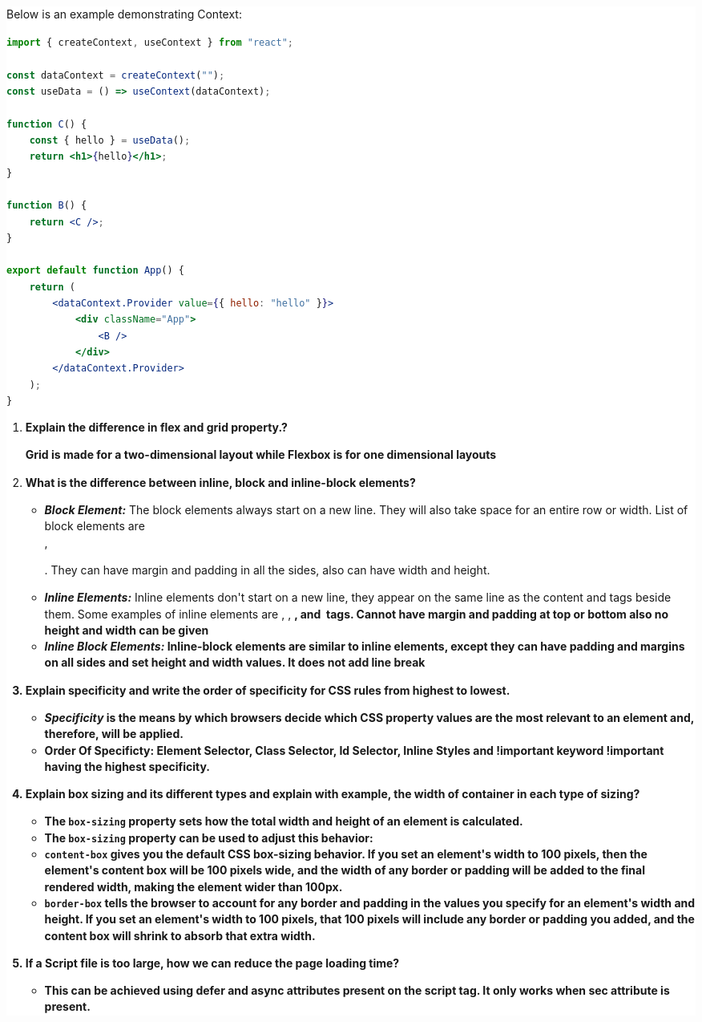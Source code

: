 Below is an example demonstrating Context:

```jsx
import { createContext, useContext } from "react";

const dataContext = createContext("");
const useData = () => useContext(dataContext);

function C() {
	const { hello } = useData();
	return <h1>{hello}</h1>;
}

function B() {
	return <C />;
}

export default function App() {
	return (
		<dataContext.Provider value={{ hello: "hello" }}>
			<div className="App">
				<B />
			</div>
		</dataContext.Provider>
	);
} 
```

1. **Explain the difference in flex and grid property.?**
    
    **Grid is made for a two-dimensional layout while Flexbox is for one dimensional layouts**
    
2. **What is the difference between inline, block and inline-block elements?**
    - ***Block Element:*** The block elements always start on a new line. They will also take space for an entire row or width. List of block elements are <div>, <p>. They can have margin and padding in all the sides, also can have width and height.
    - ***Inline Elements:*** Inline elements don't start on a new line, they appear on the same line as the content and tags beside them. Some examples of inline elements are <a>, <span> , <strong>, and <img> tags. Cannot have margin and padding at top or bottom also no height and width can be given
    - ***Inline Block Elements:*** Inline-block elements are similar to inline elements, except they can have padding and margins on all sides and set height and width values. It does not add line break
3. **Explain specificity and write the order of specificity for CSS rules from highest to lowest.**
    - ***Specificity*** is the means by which browsers decide which CSS property values are the most relevant to an element and, therefore, will be applied.
    - Order Of Specificty: Element Selector, Class Selector, Id Selector, Inline Styles and !important keyword !important having the highest specificity.
4. **Explain box sizing and its different types and explain with example, the width of container in each type of sizing?**
    - The **`box-sizing`** property sets how the total width and height of an element is calculated.
    - The `box-sizing` property can be used to adjust this behavior:
    - `content-box` gives you the default CSS box-sizing behavior. If you set an element's width to 100 pixels, then the element's content box will be 100 pixels wide, and the width of any border or padding will be added to the final rendered width, making the element wider than 100px.
    - `border-box` tells the browser to account for any border and padding in the values you specify for an element's width and height. If you set an element's width to 100 pixels, that 100 pixels will include any border or padding you added, and the content box will shrink to absorb that extra width.
5. **If a Script file is too large, how we can reduce the page loading time?**
    - This can be achieved using defer and async attributes present on the script tag. It only works when sec attribute is present.
    